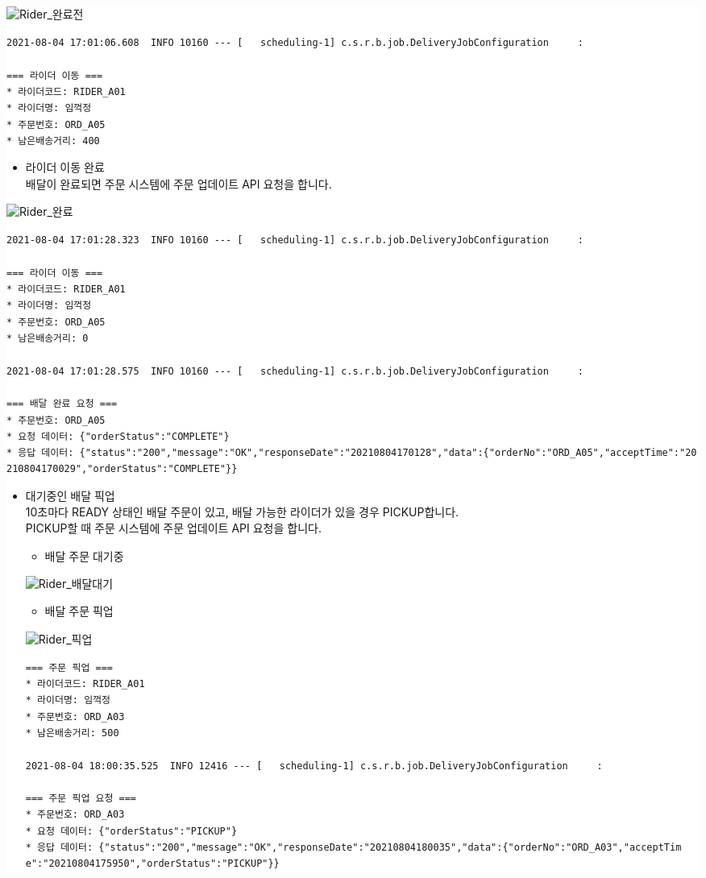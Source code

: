   ![Rider_완료전](https://raw.githubusercontent.com/smpark1020/tistory/master/image/%EA%B3%BC%EC%A0%9C/Rider_%EC%99%84%EB%A3%8C%EC%A0%84.PNG)    
  ```
  2021-08-04 17:01:06.608  INFO 10160 --- [   scheduling-1] c.s.r.b.job.DeliveryJobConfiguration     : 

  === 라이더 이동 ===
  * 라이더코드: RIDER_A01
  * 라이더명: 임꺽정
  * 주문번호: ORD_A05
  * 남은배송거리: 400
  ```
  * 라이더 이동 완료      
  배달이 완료되면 주문 시스템에 주문 업데이트 API 요청을 합니다. 
    
  ![Rider_완료](https://raw.githubusercontent.com/smpark1020/tistory/master/image/%EA%B3%BC%EC%A0%9C/Rider_%EC%99%84%EB%A3%8C.PNG)
  ```
  2021-08-04 17:01:28.323  INFO 10160 --- [   scheduling-1] c.s.r.b.job.DeliveryJobConfiguration     : 

  === 라이더 이동 ===
  * 라이더코드: RIDER_A01
  * 라이더명: 임꺽정
  * 주문번호: ORD_A05
  * 남은배송거리: 0

  2021-08-04 17:01:28.575  INFO 10160 --- [   scheduling-1] c.s.r.b.job.DeliveryJobConfiguration     : 

  === 배달 완료 요청 ===
  * 주문번호: ORD_A05
  * 요청 데이터: {"orderStatus":"COMPLETE"}
  * 응답 데이터: {"status":"200","message":"OK","responseDate":"20210804170128","data":{"orderNo":"ORD_A05","acceptTime":"20210804170029","orderStatus":"COMPLETE"}}
  ```

* 대기중인 배달 픽업   
10초마다 READY 상태인 배달 주문이 있고, 배달 가능한 라이더가 있을 경우 PICKUP합니다.   
PICKUP할 때 주문 시스템에 주문 업데이트 API 요청을 합니다.
  * 배달 주문 대기중   

  ![Rider_배달대기](https://raw.githubusercontent.com/smpark1020/tistory/master/image/%EA%B3%BC%EC%A0%9C/Rider_%EB%B0%B0%EB%8B%AC%EB%8C%80%EA%B8%B0.PNG)   
  * 배달 주문 픽업   

  ![Rider_픽업](https://raw.githubusercontent.com/smpark1020/tistory/master/image/%EA%B3%BC%EC%A0%9C/Rider_%ED%94%BD%EC%97%85.PNG)     
  ```
  === 주문 픽업 ===
  * 라이더코드: RIDER_A01
  * 라이더명: 임꺽정
  * 주문번호: ORD_A03
  * 남은배송거리: 500

  2021-08-04 18:00:35.525  INFO 12416 --- [   scheduling-1] c.s.r.b.job.DeliveryJobConfiguration     : 

  === 주문 픽업 요청 ===
  * 주문번호: ORD_A03
  * 요청 데이터: {"orderStatus":"PICKUP"}
  * 응답 데이터: {"status":"200","message":"OK","responseDate":"20210804180035","data":{"orderNo":"ORD_A03","acceptTime":"20210804175950","orderStatus":"PICKUP"}}
  ```
